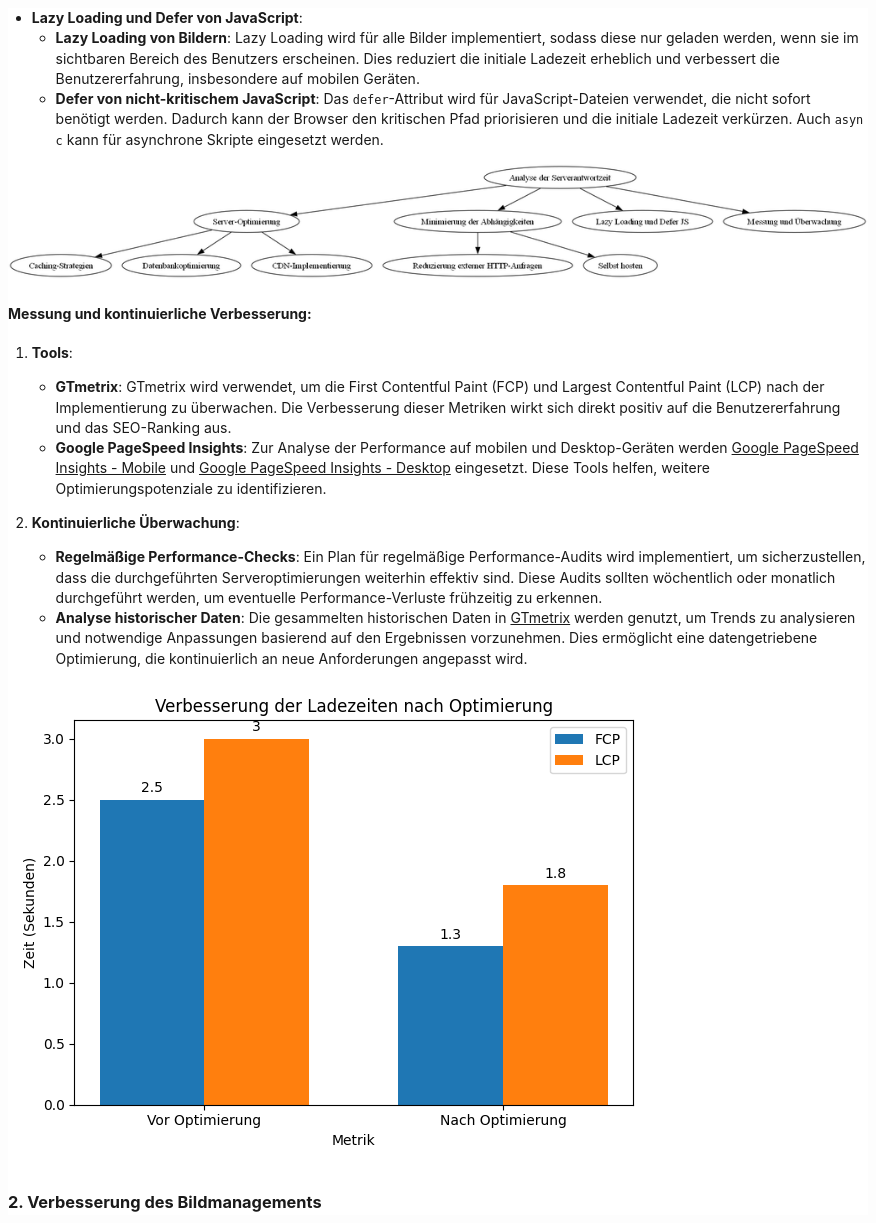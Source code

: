    - **Lazy Loading und Defer von JavaScript**:
     - **Lazy Loading von Bildern**: Lazy Loading wird für alle Bilder implementiert, sodass diese nur geladen werden, wenn sie im sichtbaren Bereich des Benutzers erscheinen. Dies reduziert die initiale Ladezeit erheblich und verbessert die Benutzererfahrung, insbesondere auf mobilen Geräten.
     - **Defer von nicht-kritischem JavaScript**: Das `defer`-Attribut wird für JavaScript-Dateien verwendet, die nicht sofort benötigt werden. Dadurch kann der Browser den kritischen Pfad priorisieren und die initiale Ladezeit verkürzen. Auch `async` kann für asynchrone Skripte eingesetzt werden. 

![Server-Optimierung - Flowchart](./server_optimization_flowchart.png)
#### Messung und kontinuierliche Verbesserung:

1. **Tools**:
   - **GTmetrix**: GTmetrix wird verwendet, um die First Contentful Paint (FCP) und Largest Contentful Paint (LCP) nach der Implementierung zu überwachen. Die Verbesserung dieser Metriken wirkt sich direkt positiv auf die Benutzererfahrung und das SEO-Ranking aus.
   - **Google PageSpeed Insights**: Zur Analyse der Performance auf mobilen und Desktop-Geräten werden [Google PageSpeed Insights - Mobile](https://pagespeed.web.dev/analysis/https-www-ehip-eu/6c4i8cmpa3?form_factor=mobile) und [Google PageSpeed Insights - Desktop](https://pagespeed.web.dev/analysis/https-www-ehip-eu/6c4i8cmpa3?form_factor=desktop) eingesetzt. Diese Tools helfen, weitere Optimierungspotenziale zu identifizieren.

2. **Kontinuierliche Überwachung**:
   - **Regelmäßige Performance-Checks**: Ein Plan für regelmäßige Performance-Audits wird implementiert, um sicherzustellen, dass die durchgeführten Serveroptimierungen weiterhin effektiv sind. Diese Audits sollten wöchentlich oder monatlich durchgeführt werden, um eventuelle Performance-Verluste frühzeitig zu erkennen.
   - **Analyse historischer Daten**: Die gesammelten historischen Daten in [GTmetrix](https://gtmetrix.com/) werden genutzt, um Trends zu analysieren und notwendige Anpassungen basierend auf den Ergebnissen vorzunehmen. Dies ermöglicht eine datengetriebene Optimierung, die kontinuierlich an neue Anforderungen angepasst wird.

![Mögliche Ergebnisse der Serveroptimierung](./performance_improvement_server_optimization.png)
### 2. **Verbesserung des Bildmanagements**
